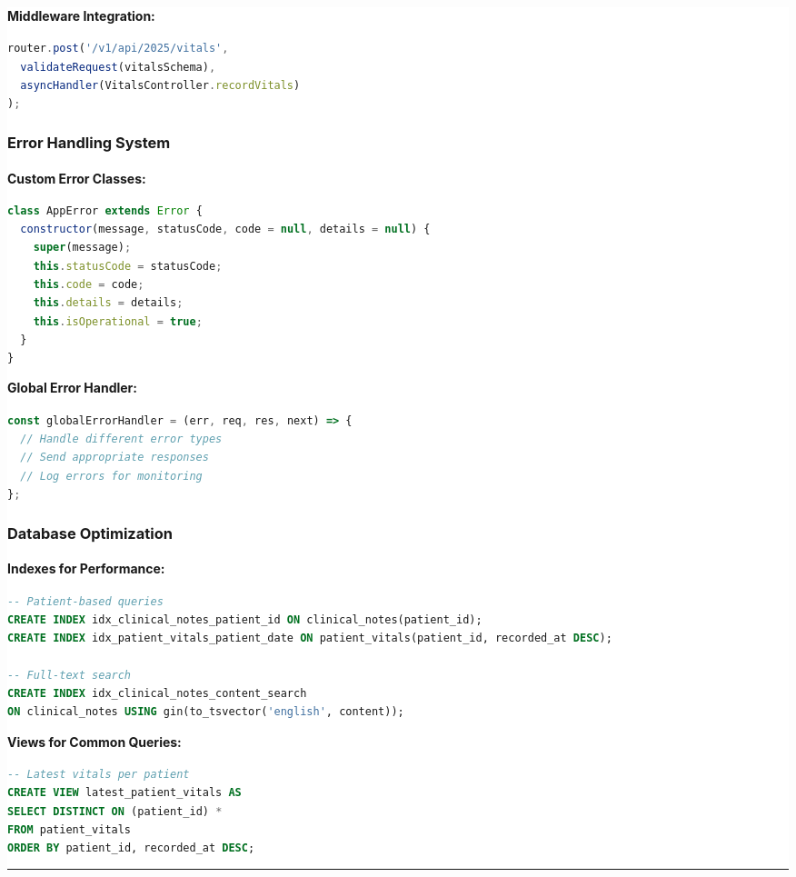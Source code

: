 **Middleware Integration:**
```javascript
router.post('/v1/api/2025/vitals', 
  validateRequest(vitalsSchema), 
  asyncHandler(VitalsController.recordVitals)
);
```

### Error Handling System

**Custom Error Classes:**
```javascript
class AppError extends Error {
  constructor(message, statusCode, code = null, details = null) {
    super(message);
    this.statusCode = statusCode;
    this.code = code;
    this.details = details;
    this.isOperational = true;
  }
}
```

**Global Error Handler:**
```javascript
const globalErrorHandler = (err, req, res, next) => {
  // Handle different error types
  // Send appropriate responses
  // Log errors for monitoring
};
```

### Database Optimization

**Indexes for Performance:**
```sql
-- Patient-based queries
CREATE INDEX idx_clinical_notes_patient_id ON clinical_notes(patient_id);
CREATE INDEX idx_patient_vitals_patient_date ON patient_vitals(patient_id, recorded_at DESC);

-- Full-text search
CREATE INDEX idx_clinical_notes_content_search 
ON clinical_notes USING gin(to_tsvector('english', content));
```

**Views for Common Queries:**
```sql
-- Latest vitals per patient
CREATE VIEW latest_patient_vitals AS
SELECT DISTINCT ON (patient_id) *
FROM patient_vitals
ORDER BY patient_id, recorded_at DESC;
```

---
